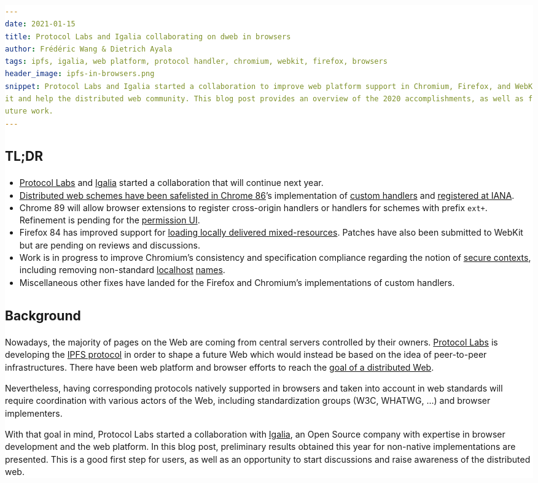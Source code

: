```yaml
---
date: 2021-01-15
title: Protocol Labs and Igalia collaborating on dweb in browsers
author: Frédéric Wang & Dietrich Ayala
tags: ipfs, igalia, web platform, protocol handler, chromium, webkit, firefox, browsers
header_image: ipfs-in-browsers.png
snippet: Protocol Labs and Igalia started a collaboration to improve web platform support in Chromium, Firefox, and WebKit and help the distributed web community. This blog post provides an overview of the 2020 accomplishments, as well as future work.
---
```


## TL;DR

* [Protocol Labs](https://protocol.ai/) and [Igalia](https://www.igalia.com/) started a collaboration that will continue next year.
* [Distributed web schemes have been safelisted in Chrome 86](https://www.chromestatus.com/feature/4776602869170176)’s implementation of [custom handlers](https://html.spec.whatwg.org/multipage/system-state.html#custom-handlers) and [registered at IANA](https://www.iana.org/assignments/uri-schemes/uri-schemes.xhtml).
* Chrome 89 will allow browser extensions to register cross-origin handlers or handlers for schemes with prefix `ext+`. Refinement is pending for the [permission UI](https://bugs.chromium.org/p/chromium/issues/detail?id=1079333).
* Firefox 84 has improved support for [loading locally delivered mixed-resources](https://developer.mozilla.org/en-US/docs/Web/Security/Mixed_content#Loading_locally_delivered_mixed-resources). Patches have also been submitted to WebKit but are pending on reviews and discussions.
* Work is in progress to improve Chromium’s consistency and specification compliance regarding the notion of [secure contexts](https://w3c.github.io/webappsec-secure-contexts/), including removing non-standard [localhost](https://chromestatus.com/feature/5698580851458048) [names](https://chromestatus.com/feature/5668106045227008).
* Miscellaneous other fixes have landed for the Firefox and Chromium’s implementations of custom handlers.

## Background

Nowadays, the majority of pages on the Web are coming from central servers controlled by their owners. [Protocol Labs](https://protocol.ai/) is developing the [IPFS protocol](https://ipfs.io) in order to shape a future Web which would instead be based on the idea of peer-to-peer infrastructures. There have been web platform and browser efforts to reach the [goal of a distributed Web](https://arewedistributedyet.com/).

Nevertheless, having corresponding protocols natively supported in browsers and taken into account in web standards will require coordination with various actors of the Web, including standardization groups (W3C, WHATWG, ...) and browser implementers.

With that goal in mind, Protocol Labs started a collaboration with [Igalia](https://www.igalia.com/), an Open Source company with expertise in browser development and the web platform. In this blog post, preliminary results obtained this year for non-native implementations are presented. This is a good first step for users, as well as an opportunity to start discussions and raise awareness of the distributed web.
